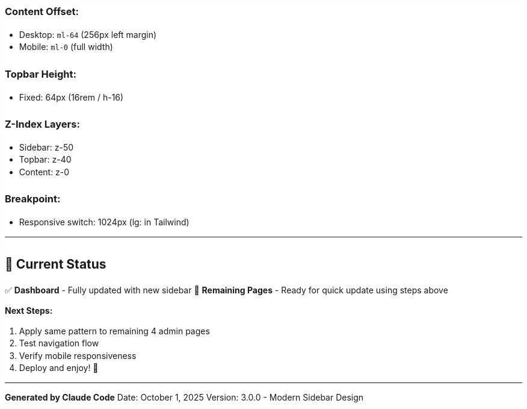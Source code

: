 ### **Content Offset:**
- Desktop: `ml-64` (256px left margin)
- Mobile: `ml-0` (full width)

### **Topbar Height:**
- Fixed: 64px (16rem / h-16)

### **Z-Index Layers:**
- Sidebar: z-50
- Topbar: z-40
- Content: z-0

### **Breakpoint:**
- Responsive switch: 1024px (lg: in Tailwind)

---

## 🚀 Current Status

✅ **Dashboard** - Fully updated with new sidebar
📝 **Remaining Pages** - Ready for quick update using steps above

**Next Steps:**
1. Apply same pattern to remaining 4 admin pages
2. Test navigation flow
3. Verify mobile responsiveness
4. Deploy and enjoy! 🎉

---

**Generated by Claude Code**
Date: October 1, 2025
Version: 3.0.0 - Modern Sidebar Design
